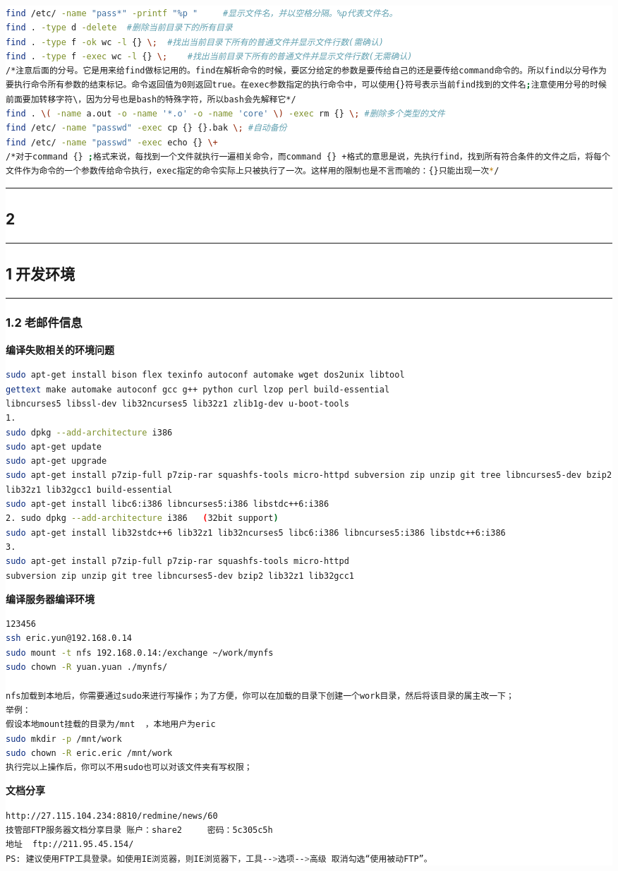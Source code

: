 ```bash
find /etc/ -name "pass*" -printf "%p "     #显示文件名，并以空格分隔。%p代表文件名。
find . -type d -delete	#删除当前目录下的所有目录
find . -type f -ok wc -l {} \;	#找出当前目录下所有的普通文件并显示文件行数(需确认)
find . -type f -exec wc -l {} \;	#找出当前目录下所有的普通文件并显示文件行数(无需确认)
/*注意后面的分号。它是用来给find做标记用的。find在解析命令的时候，要区分给定的参数是要传给自己的还是要传给command命令的。所以find以分号作为要执行命令所有参数的结束标记。命令返回值为0则返回true。在exec参数指定的执行命令中，可以使用{}符号表示当前find找到的文件名;注意使用分号的时候前面要加转移字符\，因为分号也是bash的特殊字符，所以bash会先解释它*/
find . \( -name a.out -o -name '*.o' -o -name 'core' \) -exec rm {} \; #删除多个类型的文件
find /etc/ -name "passwd" -exec cp {} {}.bak \;	#自动备份
find /etc/ -name "passwd" -exec echo {} \+
/*对于command {} ;格式来说，每找到一个文件就执行一遍相关命令，而command {} +格式的意思是说，先执行find，找到所有符合条件的文件之后，将每个文件作为命令的一个参数传给命令执行，exec指定的命令实际上只被执行了一次。这样用的限制也是不言而喻的：{}只能出现一次*/
```

----
## 2

----
## 1 开发环境

----
### 1.2 老邮件信息
**编译失败相关的环境问题**
```bash
sudo apt-get install bison flex texinfo autoconf automake wget dos2unix libtool
gettext make automake autoconf gcc g++ python curl lzop perl build-essential
libncurses5 libssl-dev lib32ncurses5 lib32z1 zlib1g-dev u-boot-tools
1.
sudo dpkg --add-architecture i386
sudo apt-get update
sudo apt-get upgrade
sudo apt-get install p7zip-full p7zip-rar squashfs-tools micro-httpd subversion zip unzip git tree libncurses5-dev bzip2 lib32z1 lib32gcc1 build-essential
sudo apt-get install libc6:i386 libncurses5:i386 libstdc++6:i386
2. sudo dpkg --add-architecture i386   (32bit support)
sudo apt-get install lib32stdc++6 lib32z1 lib32ncurses5 libc6:i386 libncurses5:i386 libstdc++6:i386
3.
sudo apt-get install p7zip-full p7zip-rar squashfs-tools micro-httpd
subversion zip unzip git tree libncurses5-dev bzip2 lib32z1 lib32gcc1
```
**编译服务器编译环境**
```bash
123456
ssh eric.yun@192.168.0.14
sudo mount -t nfs 192.168.0.14:/exchange ~/work/mynfs
sudo chown -R yuan.yuan ./mynfs/

nfs加载到本地后，你需要通过sudo来进行写操作；为了方便，你可以在加载的目录下创建一个work目录，然后将该目录的属主改一下；
举例：
假设本地mount挂载的目录为/mnt  ，本地用户为eric
sudo mkdir -p /mnt/work
sudo chown -R eric.eric /mnt/work
执行完以上操作后，你可以不用sudo也可以对该文件夹有写权限；
```
**文档分享**
```bash
http://27.115.104.234:8810/redmine/news/60
技管部FTP服务器文档分享目录 账户：share2     密码：5c305c5h
地址  ftp://211.95.45.154/
PS: 建议使用FTP工具登录。如使用IE浏览器，则IE浏览器下，工具-->选项-->高级 取消勾选“使用被动FTP”。
```
